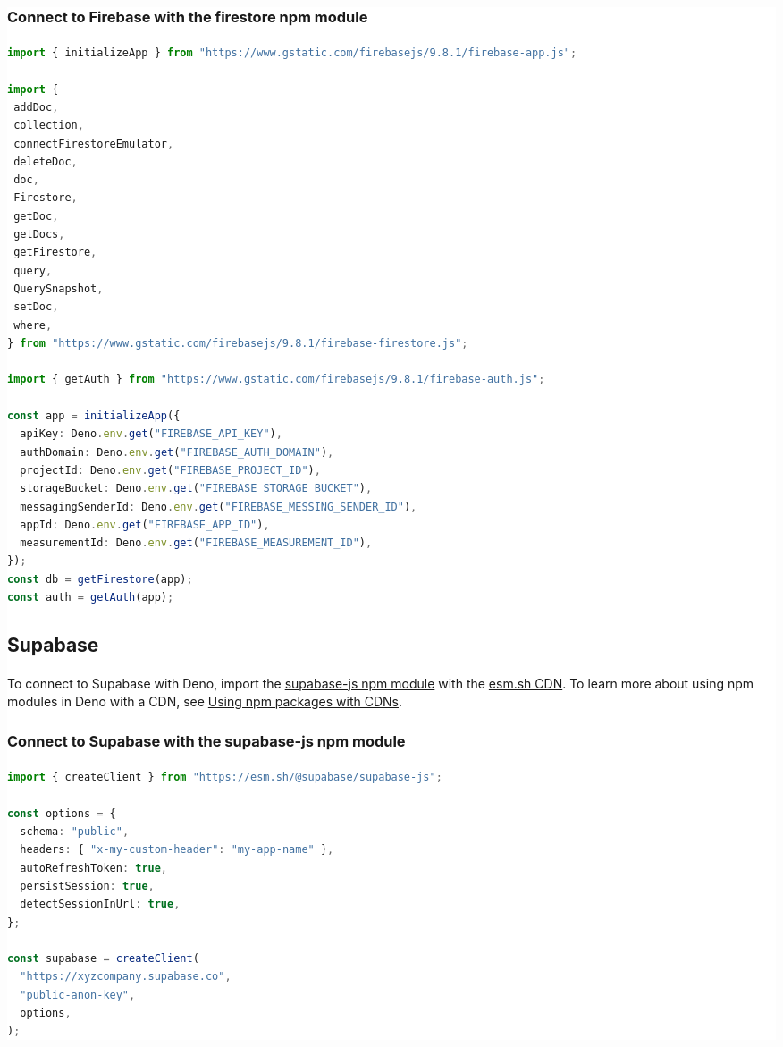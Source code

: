 
### Connect to Firebase with the firestore npm module


```typescript
import { initializeApp } from "https://www.gstatic.com/firebasejs/9.8.1/firebase-app.js";

import {
 addDoc,
 collection,
 connectFirestoreEmulator,
 deleteDoc,
 doc,
 Firestore,
 getDoc,
 getDocs,
 getFirestore,
 query,
 QuerySnapshot,
 setDoc,
 where,
} from "https://www.gstatic.com/firebasejs/9.8.1/firebase-firestore.js";

import { getAuth } from "https://www.gstatic.com/firebasejs/9.8.1/firebase-auth.js";

const app = initializeApp({
  apiKey: Deno.env.get("FIREBASE_API_KEY"),
  authDomain: Deno.env.get("FIREBASE_AUTH_DOMAIN"),
  projectId: Deno.env.get("FIREBASE_PROJECT_ID"),
  storageBucket: Deno.env.get("FIREBASE_STORAGE_BUCKET"),
  messagingSenderId: Deno.env.get("FIREBASE_MESSING_SENDER_ID"),
  appId: Deno.env.get("FIREBASE_APP_ID"),
  measurementId: Deno.env.get("FIREBASE_MEASUREMENT_ID"),
});
const db = getFirestore(app);
const auth = getAuth(app);
```
## Supabase

To connect to Supabase with Deno, import the
[supabase-js npm module](https://supabase.com/docs/reference/javascript) with
the [esm.sh CDN](https://esm.sh/). To learn more about using npm modules in Deno
with a CDN, see [Using npm packages with CDNs](https://deno.land/../node/cdns).


### Connect to Supabase with the supabase-js npm module


```typescript
import { createClient } from "https://esm.sh/@supabase/supabase-js";

const options = {
  schema: "public",
  headers: { "x-my-custom-header": "my-app-name" },
  autoRefreshToken: true,
  persistSession: true,
  detectSessionInUrl: true,
};

const supabase = createClient(
  "https://xyzcompany.supabase.co",
  "public-anon-key",
  options,
);
```
